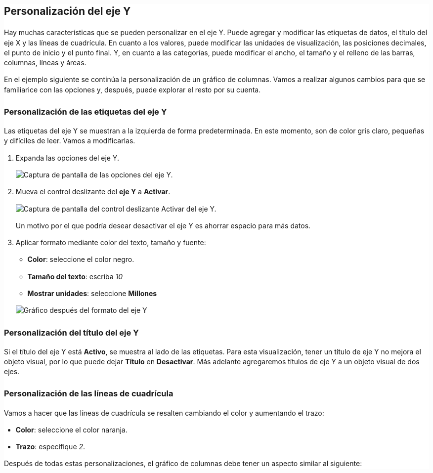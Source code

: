 ## <a name="customize-the-y-axis"></a>Personalización del eje Y
Hay muchas características que se pueden personalizar en el eje Y. Puede agregar y modificar las etiquetas de datos, el título del eje X y las líneas de cuadrícula. En cuanto a los valores, puede modificar las unidades de visualización, las posiciones decimales, el punto de inicio y el punto final. Y, en cuanto a las categorías, puede modificar el ancho, el tamaño y el relleno de las barras, columnas, líneas y áreas. 

En el ejemplo siguiente se continúa la personalización de un gráfico de columnas. Vamos a realizar algunos cambios para que se familiarice con las opciones y, después, puede explorar el resto por su cuenta.

### <a name="customize-the-y-axis-labels"></a>Personalización de las etiquetas del eje Y
Las etiquetas del eje Y se muestran a la izquierda de forma predeterminada. En este momento, son de color gris claro, pequeñas y difíciles de leer. Vamos a modificarlas.

1. Expanda las opciones del eje Y.

   ![Captura de pantalla de las opciones del eje Y.](media/power-bi-visualization-customize-x-axis-and-y-axis/power-bi-axis-y.png)

1. Mueva el control deslizante del **eje Y** a **Activar**.  

    ![Captura de pantalla del control deslizante Activar del eje Y.](media/power-bi-visualization-customize-x-axis-and-y-axis/power-bi-y-axis-on.png)

    Un motivo por el que podría desear desactivar el eje Y es ahorrar espacio para más datos.

1. Aplicar formato mediante color del texto, tamaño y fuente:

    - **Color**: seleccione el color negro.

    - **Tamaño del texto**: escriba *10*

    - **Mostrar unidades**: seleccione **Millones**

    ![Gráfico después del formato del eje Y](media/power-bi-visualization-customize-x-axis-and-y-axis/power-bi-formatting-y.png)

### <a name="customize-the-y-axis-title"></a>Personalización del título del eje Y
Si el título del eje Y está **Activo**, se muestra al lado de las etiquetas. Para esta visualización, tener un título de eje Y no mejora el objeto visual, por lo que puede dejar **Título** en **Desactivar**. Más adelante agregaremos títulos de eje Y a un objeto visual de dos ejes. 

### <a name="customize-the-gridlines"></a>Personalización de las líneas de cuadrícula
Vamos a hacer que las líneas de cuadrícula se resalten cambiando el color y aumentando el trazo:

- **Color**: seleccione el color naranja.

- **Trazo**: especifique *2*.

Después de todas estas personalizaciones, el gráfico de columnas debe tener un aspecto similar al siguiente:
